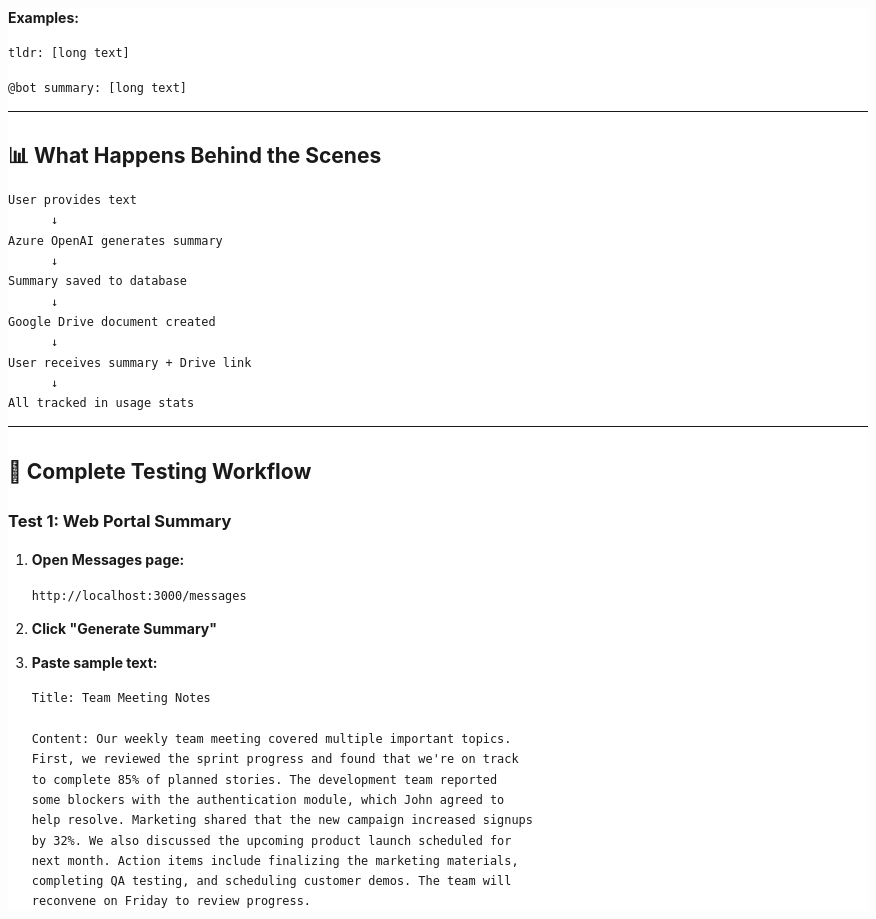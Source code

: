 **Examples:**
```
tldr: [long text]
```
```
@bot summary: [long text]
```

---

## 📊 What Happens Behind the Scenes

```
User provides text
      ↓
Azure OpenAI generates summary
      ↓
Summary saved to database
      ↓
Google Drive document created
      ↓
User receives summary + Drive link
      ↓
All tracked in usage stats
```

---

## 🎯 Complete Testing Workflow

### Test 1: Web Portal Summary

1. **Open Messages page:**
   ```
   http://localhost:3000/messages
   ```

2. **Click "Generate Summary"**

3. **Paste sample text:**
   ```
   Title: Team Meeting Notes
   
   Content: Our weekly team meeting covered multiple important topics. 
   First, we reviewed the sprint progress and found that we're on track 
   to complete 85% of planned stories. The development team reported 
   some blockers with the authentication module, which John agreed to 
   help resolve. Marketing shared that the new campaign increased signups 
   by 32%. We also discussed the upcoming product launch scheduled for 
   next month. Action items include finalizing the marketing materials, 
   completing QA testing, and scheduling customer demos. The team will 
   reconvene on Friday to review progress.
   ```
